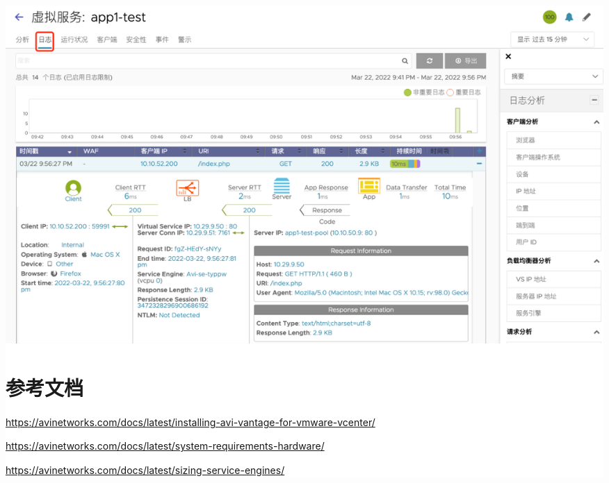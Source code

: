 

![图片](../../../pics/640-20231229152309701.png)

# 参考文档

https://avinetworks.com/docs/latest/installing-avi-vantage-for-vmware-vcenter/

https://avinetworks.com/docs/latest/system-requirements-hardware/

https://avinetworks.com/docs/latest/sizing-service-engines/